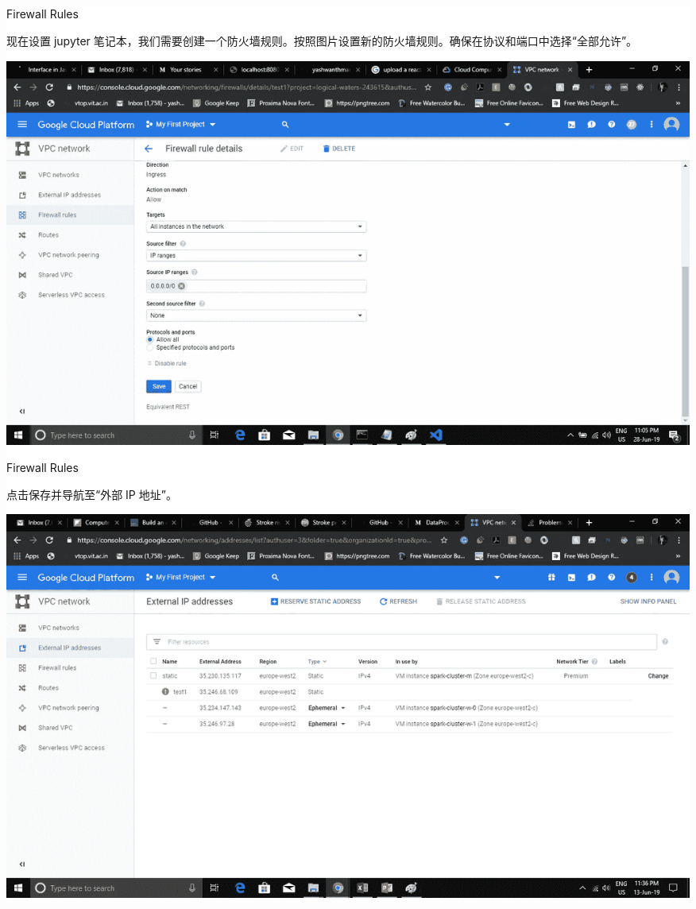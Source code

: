 Firewall Rules

现在设置 jupyter 笔记本，我们需要创建一个防火墙规则。按照图片设置新的防火墙规则。确保在协议和端口中选择“全部允许”。

![](img/344158270934ec2965afcf7e3071b980.png)

Firewall Rules

点击保存并导航至“外部 IP 地址”。

![](img/4b4f7755f7b116de643d2602355becee.png)
